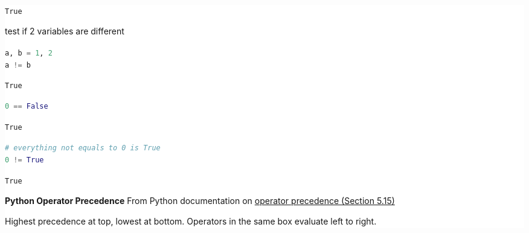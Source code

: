 


    True



test if 2 variables are different


```python
a, b = 1, 2
a != b
```




    True




```python
0 == False
```




    True




```python
# everything not equals to 0 is True
0 != True
```




    True



__Python Operator Precedence__
From Python documentation on [operator precedence (Section 5.15)](http://docs.python.org/reference/expressions.html)

Highest precedence at top, lowest at bottom.
Operators in the same box evaluate left to right.
